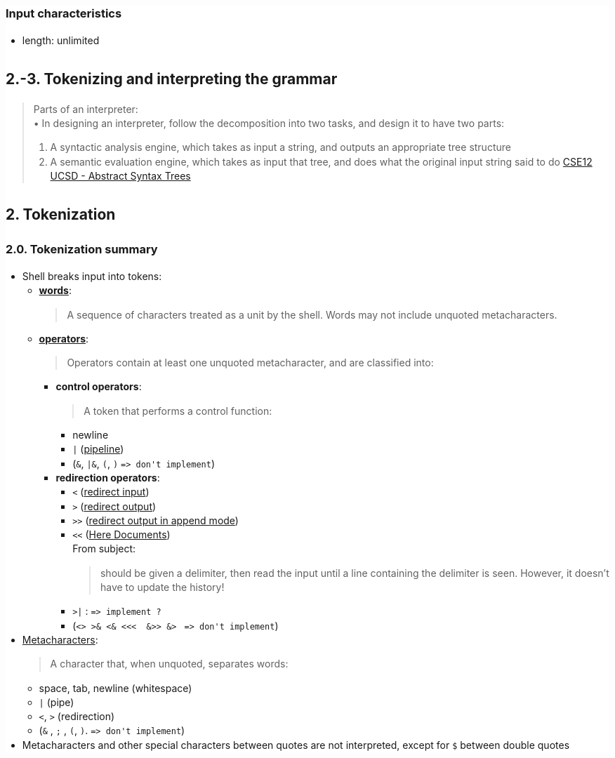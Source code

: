 ### Input characteristics
- length: unlimited


## 2.-3. Tokenizing and interpreting the grammar
> Parts of an interpreter:<br>
> • In designing an interpreter, follow the decomposition into two tasks, and design it to have two parts:
> 1. A syntactic analysis engine, which takes as input a string, and outputs an appropriate tree structure
> 2. A semantic evaluation engine, which takes as input that tree, and does what the original input string said to do
[CSE12 UCSD - Abstract Syntax Trees](https://cseweb.ucsd.edu/~kube/cls/12.s13/Lectures/lec16/lec16.pdf)

## 2. Tokenization
### 2.0. Tokenization summary
- Shell breaks input into tokens:
	- [**words**](https://www.gnu.org/savannah-checkouts/gnu/bash/manual/bash.html#Definitions):
		> A sequence of characters treated as a unit by the shell. Words may not include unquoted metacharacters.
	- [**operators**](https://www.gnu.org/savannah-checkouts/gnu/bash/manual/bash.html#Definitions):
    	> Operators contain at least one unquoted metacharacter, and are classified into:
		- **control operators**:
			> A token that performs a control function:
			- newline
			- `|` ([pipeline](https://www.gnu.org/savannah-checkouts/gnu/bash/manual/bash.html#Pipelines))
			- (`&`, `|&`, `(`, `)` `=> don't implement`)
		- **redirection operators**:
			- `<` ([redirect input](https://www.gnu.org/savannah-checkouts/gnu/bash/manual/bash.html#Redirecting-Input))
			- `>` ([redirect output](https://www.gnu.org/savannah-checkouts/gnu/bash/manual/bash.html#Redirecting-Output))
			- `>>` ([redirect output in append mode](https://www.gnu.org/savannah-checkouts/gnu/bash/manual/bash.html#Appending-Redirected-Output))
			- `<<` ([Here Documents](https://www.gnu.org/savannah-checkouts/gnu/bash/manual/bash.html#Here-Documents))
			<br>From subject:
				> should be given a delimiter, then read the input until a line containing the delimiter is seen. However, it doesn’t have to update the history!
			- `>|` : `=> implement ?`
			- (`<> >& <& <<<  &>> &> ` `=> don't implement`)
- [Metacharacters](https://www.gnu.org/savannah-checkouts/gnu/bash/manual/bash.html#Definitions):
	> A character that, when unquoted, separates words:
	- space, tab, newline (whitespace)
	- `|` (pipe)
	- `<`, `>` (redirection)
	- (`&` , `;` , `(`, `)`. `=> don't implement`)
- Metacharacters and other special characters between quotes are not interpreted, except for `$` between double quotes
